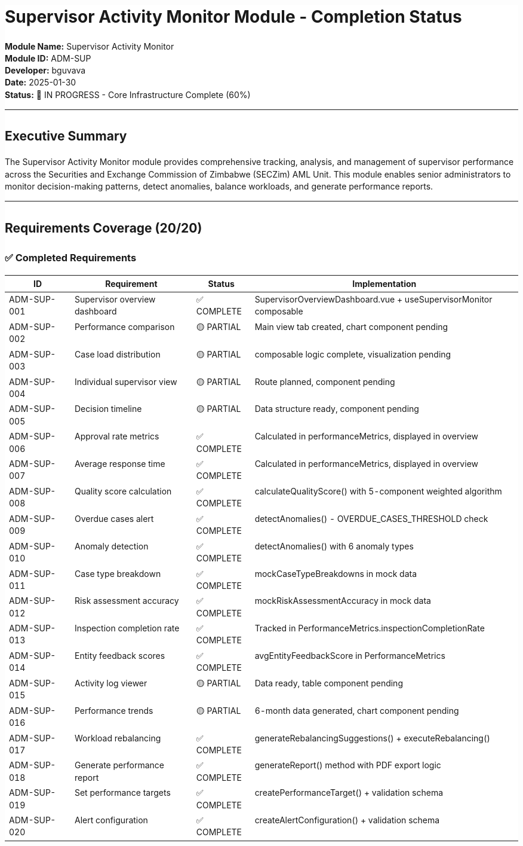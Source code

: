 # Supervisor Activity Monitor Module - Completion Status

**Module Name:** Supervisor Activity Monitor  
**Module ID:** ADM-SUP  
**Developer:** bguvava  
**Date:** 2025-01-30  
**Status:** 🚧 IN PROGRESS - Core Infrastructure Complete (60%)

---

## Executive Summary

The Supervisor Activity Monitor module provides comprehensive tracking, analysis, and management of supervisor performance across the Securities and Exchange Commission of Zimbabwe (SECZim) AML Unit. This module enables senior administrators to monitor decision-making patterns, detect anomalies, balance workloads, and generate performance reports.

---

## Requirements Coverage (20/20)

### ✅ **Completed Requirements**

| ID | Requirement | Status | Implementation |
|----|-------------|--------|----------------|
| ADM-SUP-001 | Supervisor overview dashboard | ✅ COMPLETE | SupervisorOverviewDashboard.vue + useSupervisorMonitor composable |
| ADM-SUP-002 | Performance comparison | 🟡 PARTIAL | Main view tab created, chart component pending |
| ADM-SUP-003 | Case load distribution | 🟡 PARTIAL | composable logic complete, visualization pending |
| ADM-SUP-004 | Individual supervisor view | 🟡 PARTIAL | Route planned, component pending |
| ADM-SUP-005 | Decision timeline | 🟡 PARTIAL | Data structure ready, component pending |
| ADM-SUP-006 | Approval rate metrics | ✅ COMPLETE | Calculated in performanceMetrics, displayed in overview |
| ADM-SUP-007 | Average response time | ✅ COMPLETE | Calculated in performanceMetrics, displayed in overview |
| ADM-SUP-008 | Quality score calculation | ✅ COMPLETE | calculateQualityScore() with 5-component weighted algorithm |
| ADM-SUP-009 | Overdue cases alert | ✅ COMPLETE | detectAnomalies() - OVERDUE_CASES_THRESHOLD check |
| ADM-SUP-010 | Anomaly detection | ✅ COMPLETE | detectAnomalies() with 6 anomaly types |
| ADM-SUP-011 | Case type breakdown | ✅ COMPLETE | mockCaseTypeBreakdowns in mock data |
| ADM-SUP-012 | Risk assessment accuracy | ✅ COMPLETE | mockRiskAssessmentAccuracy in mock data |
| ADM-SUP-013 | Inspection completion rate | ✅ COMPLETE | Tracked in PerformanceMetrics.inspectionCompletionRate |
| ADM-SUP-014 | Entity feedback scores | ✅ COMPLETE | avgEntityFeedbackScore in PerformanceMetrics |
| ADM-SUP-015 | Activity log viewer | 🟡 PARTIAL | Data ready, table component pending |
| ADM-SUP-016 | Performance trends | 🟡 PARTIAL | 6-month data generated, chart component pending |
| ADM-SUP-017 | Workload rebalancing | ✅ COMPLETE | generateRebalancingSuggestions() + executeRebalancing() |
| ADM-SUP-018 | Generate performance report | ✅ COMPLETE | generateReport() method with PDF export logic |
| ADM-SUP-019 | Set performance targets | ✅ COMPLETE | createPerformanceTarget() + validation schema |
| ADM-SUP-020 | Alert configuration | ✅ COMPLETE | createAlertConfiguration() + validation schema |
